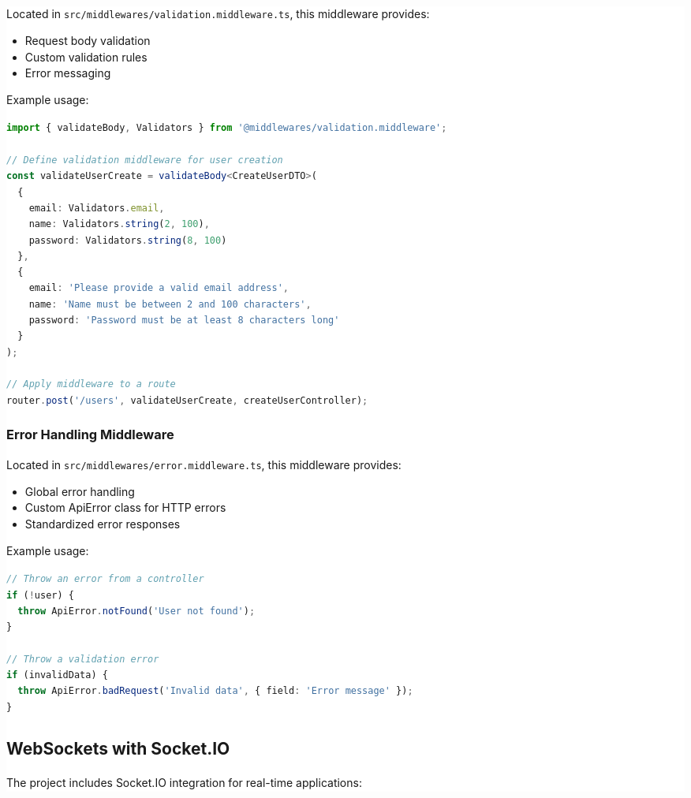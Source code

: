 Located in `src/middlewares/validation.middleware.ts`, this middleware provides:

- Request body validation
- Custom validation rules
- Error messaging

Example usage:

```typescript
import { validateBody, Validators } from '@middlewares/validation.middleware';

// Define validation middleware for user creation
const validateUserCreate = validateBody<CreateUserDTO>(
  {
    email: Validators.email,
    name: Validators.string(2, 100),
    password: Validators.string(8, 100)
  },
  {
    email: 'Please provide a valid email address',
    name: 'Name must be between 2 and 100 characters',
    password: 'Password must be at least 8 characters long'
  }
);

// Apply middleware to a route
router.post('/users', validateUserCreate, createUserController);
```

### Error Handling Middleware

Located in `src/middlewares/error.middleware.ts`, this middleware provides:

- Global error handling
- Custom ApiError class for HTTP errors
- Standardized error responses

Example usage:

```typescript
// Throw an error from a controller
if (!user) {
  throw ApiError.notFound('User not found');
}

// Throw a validation error
if (invalidData) {
  throw ApiError.badRequest('Invalid data', { field: 'Error message' });
}
```

## WebSockets with Socket.IO

The project includes Socket.IO integration for real-time applications:
